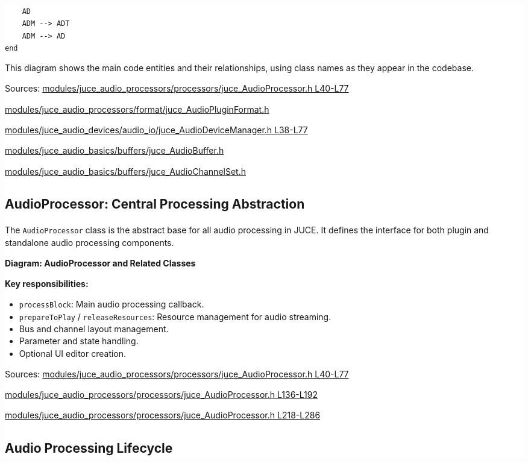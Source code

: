 ```mermaid
    AD
    ADM --> ADT
    ADM --> AD
end
```

This diagram shows the main code entities and their relationships, using class names as they appear in the codebase.

Sources:
[modules/juce_audio_processors/processors/juce_AudioProcessor.h L40-L77](https://github.com/juce-framework/JUCE/blob/d6181bde/modules/juce_audio_processors/processors/juce_AudioProcessor.h#L40-L77)

[modules/juce_audio_processors/format/juce_AudioPluginFormat.h](https://github.com/juce-framework/JUCE/blob/d6181bde/modules/juce_audio_processors/format/juce_AudioPluginFormat.h)

[modules/juce_audio_devices/audio_io/juce_AudioDeviceManager.h L38-L77](https://github.com/juce-framework/JUCE/blob/d6181bde/modules/juce_audio_devices/audio_io/juce_AudioDeviceManager.h#L38-L77)

[modules/juce_audio_basics/buffers/juce_AudioBuffer.h](https://github.com/juce-framework/JUCE/blob/d6181bde/modules/juce_audio_basics/buffers/juce_AudioBuffer.h)

[modules/juce_audio_basics/buffers/juce_AudioChannelSet.h](https://github.com/juce-framework/JUCE/blob/d6181bde/modules/juce_audio_basics/buffers/juce_AudioChannelSet.h)

## AudioProcessor: Central Processing Abstraction

The `AudioProcessor` class is the abstract base for all audio processing in JUCE. It defines the interface for both plugin and standalone audio processing components.

**Diagram: AudioProcessor and Related Classes**

```

```

**Key responsibilities:**

* `processBlock`: Main audio processing callback.
* `prepareToPlay` / `releaseResources`: Resource management for audio streaming.
* Bus and channel layout management.
* Parameter and state handling.
* Optional UI editor creation.

Sources:
[modules/juce_audio_processors/processors/juce_AudioProcessor.h L40-L77](https://github.com/juce-framework/JUCE/blob/d6181bde/modules/juce_audio_processors/processors/juce_AudioProcessor.h#L40-L77)

[modules/juce_audio_processors/processors/juce_AudioProcessor.h L136-L192](https://github.com/juce-framework/JUCE/blob/d6181bde/modules/juce_audio_processors/processors/juce_AudioProcessor.h#L136-L192)

[modules/juce_audio_processors/processors/juce_AudioProcessor.h L218-L286](https://github.com/juce-framework/JUCE/blob/d6181bde/modules/juce_audio_processors/processors/juce_AudioProcessor.h#L218-L286)

## Audio Processing Lifecycle
